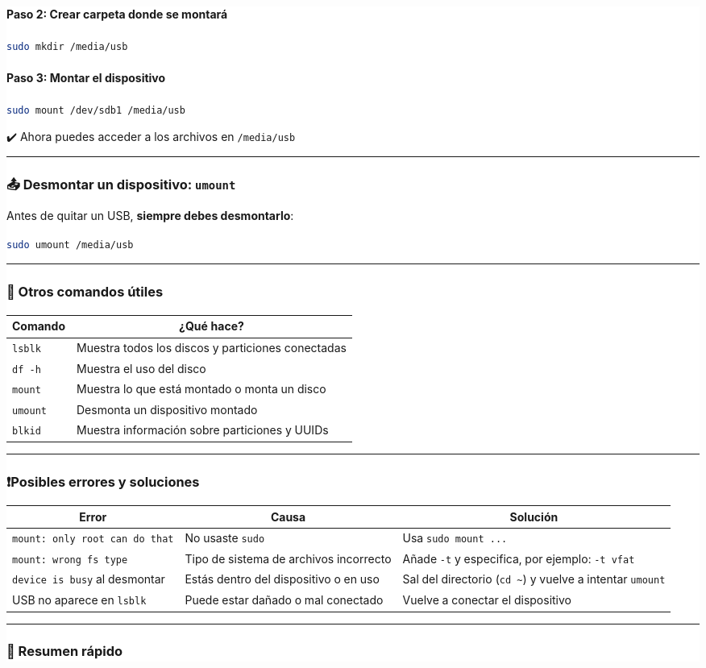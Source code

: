 #### Paso 2: Crear carpeta donde se montará

```bash
sudo mkdir /media/usb
```

#### Paso 3: Montar el dispositivo

```bash
sudo mount /dev/sdb1 /media/usb
```

✔️ Ahora puedes acceder a los archivos en `/media/usb`

---

### 📤 Desmontar un dispositivo: `umount`

Antes de quitar un USB, **siempre debes desmontarlo**:

```bash
sudo umount /media/usb
```

---

### 🧠 Otros comandos útiles

| Comando  | ¿Qué hace?                                        |
| -------- | ------------------------------------------------- |
| `lsblk`  | Muestra todos los discos y particiones conectadas |
| `df -h`  | Muestra el uso del disco                          |
| `mount`  | Muestra lo que está montado o monta un disco      |
| `umount` | Desmonta un dispositivo montado                   |
| `blkid`  | Muestra información sobre particiones y UUIDs     |

---

### ❗Posibles errores y soluciones

| Error                          | Causa                                  | Solución                                                 |
| ------------------------------ | -------------------------------------- | -------------------------------------------------------- |
| `mount: only root can do that` | No usaste `sudo`                       | Usa `sudo mount ...`                                     |
| `mount: wrong fs type`         | Tipo de sistema de archivos incorrecto | Añade `-t` y especifica, por ejemplo: `-t vfat`          |
| `device is busy` al desmontar  | Estás dentro del dispositivo o en uso  | Sal del directorio (`cd ~`) y vuelve a intentar `umount` |
| USB no aparece en `lsblk`      | Puede estar dañado o mal conectado     | Vuelve a conectar el dispositivo                         |

---

### 🧾 Resumen rápido
